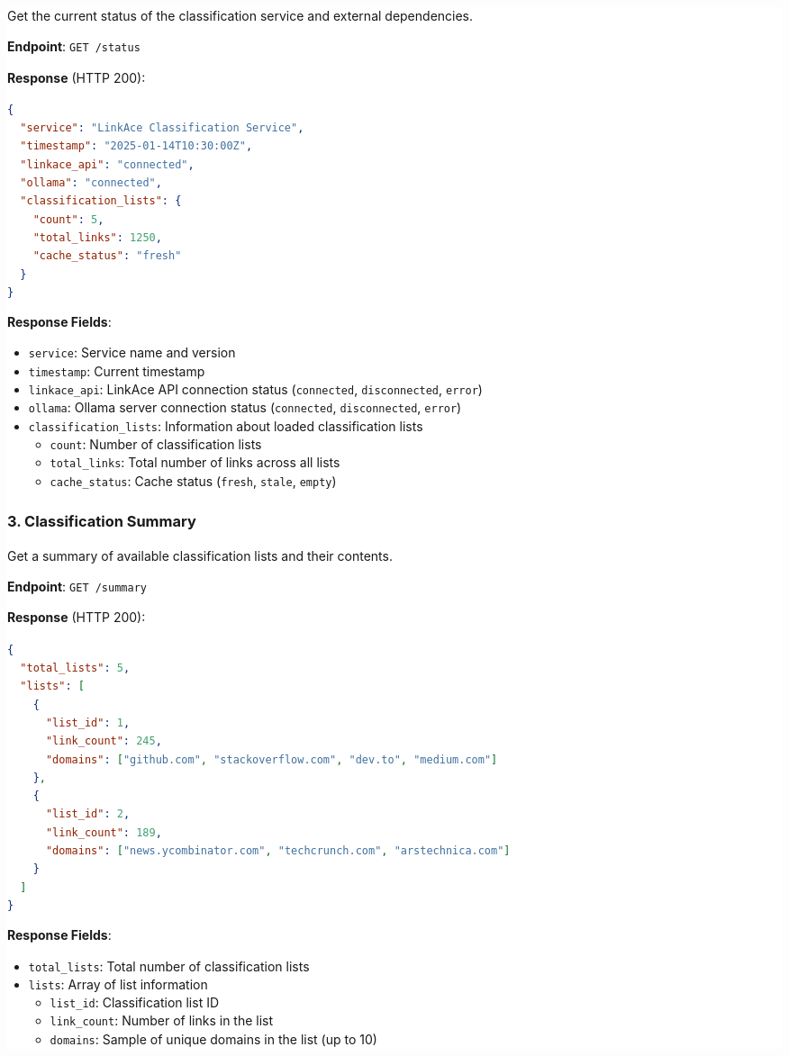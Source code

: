 Get the current status of the classification service and external dependencies.

**Endpoint**: `GET /status`

**Response** (HTTP 200):
```json
{
  "service": "LinkAce Classification Service",
  "timestamp": "2025-01-14T10:30:00Z",
  "linkace_api": "connected",
  "ollama": "connected",
  "classification_lists": {
    "count": 5,
    "total_links": 1250,
    "cache_status": "fresh"
  }
}
```

**Response Fields**:
- `service`: Service name and version
- `timestamp`: Current timestamp
- `linkace_api`: LinkAce API connection status (`connected`, `disconnected`, `error`)
- `ollama`: Ollama server connection status (`connected`, `disconnected`, `error`)
- `classification_lists`: Information about loaded classification lists
  - `count`: Number of classification lists
  - `total_links`: Total number of links across all lists
  - `cache_status`: Cache status (`fresh`, `stale`, `empty`)

### 3. Classification Summary

Get a summary of available classification lists and their contents.

**Endpoint**: `GET /summary`

**Response** (HTTP 200):
```json
{
  "total_lists": 5,
  "lists": [
    {
      "list_id": 1,
      "link_count": 245,
      "domains": ["github.com", "stackoverflow.com", "dev.to", "medium.com"]
    },
    {
      "list_id": 2,
      "link_count": 189,
      "domains": ["news.ycombinator.com", "techcrunch.com", "arstechnica.com"]
    }
  ]
}
```

**Response Fields**:
- `total_lists`: Total number of classification lists
- `lists`: Array of list information
  - `list_id`: Classification list ID
  - `link_count`: Number of links in the list
  - `domains`: Sample of unique domains in the list (up to 10)
